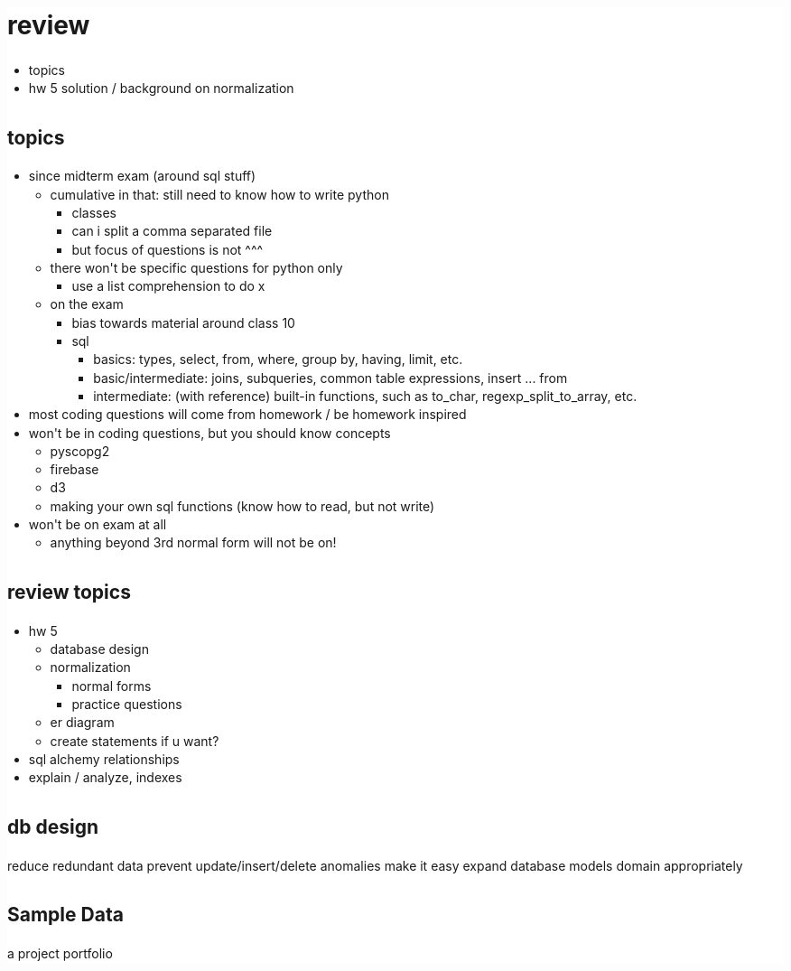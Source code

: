 review
=====

* topics
* hw 5 solution / background on normalization


topics
----
* since midterm exam (around sql stuff)
	* cumulative in that: still need to know how to write python
		* classes
		* can i split a comma separated file
		* but focus of questions is not ^^^
	* there won't be specific questions for python only
		* use a list comprehension to do x
	* on the exam
		* bias towards material around class 10 
		* sql
			* basics: types, select, from, where, group by, having, limit, etc.
			* basic/intermediate: joins, subqueries, common table expressions, insert ... from
			* intermediate: (with reference) built-in functions, such as to_char, regexp_split_to_array, etc.
* most coding questions will come from homework / be homework inspired
* won't be in coding questions, but you should know concepts
	* pyscopg2
	* firebase
	* d3
	* making your own sql functions (know how to read, but not write)
* won't be on exam at all
	* anything beyond 3rd normal form will not be on!


review topics
-----
* hw 5
	* database design
	* normalization
		* normal forms
		* practice questions
	* er diagram
	* create statements if u want?
* sql alchemy relationships
* explain / analyze, indexes

db design
------
reduce redundant data
prevent update/insert/delete anomalies
make it easy expand database
models domain appropriately

Sample Data
----
a project portfolio
